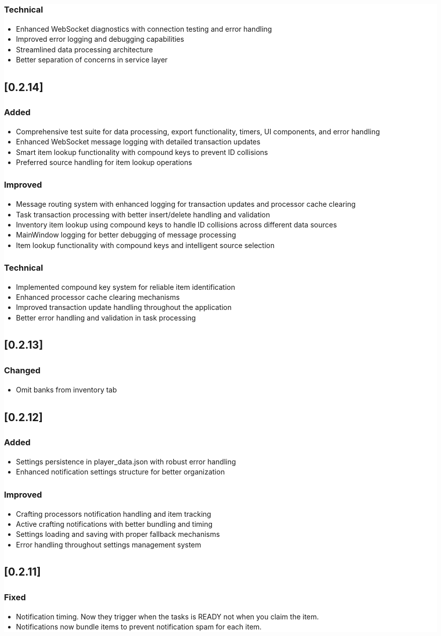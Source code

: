 ### Technical
* Enhanced WebSocket diagnostics with connection testing and error handling
* Improved error logging and debugging capabilities
* Streamlined data processing architecture
* Better separation of concerns in service layer

## [0.2.14]
### Added
* Comprehensive test suite for data processing, export functionality, timers, UI components, and error handling
* Enhanced WebSocket message logging with detailed transaction updates
* Smart item lookup functionality with compound keys to prevent ID collisions
* Preferred source handling for item lookup operations

### Improved
* Message routing system with enhanced logging for transaction updates and processor cache clearing
* Task transaction processing with better insert/delete handling and validation
* Inventory item lookup using compound keys to handle ID collisions across different data sources
* MainWindow logging for better debugging of message processing
* Item lookup functionality with compound keys and intelligent source selection

### Technical
* Implemented compound key system for reliable item identification
* Enhanced processor cache clearing mechanisms
* Improved transaction update handling throughout the application
* Better error handling and validation in task processing

## [0.2.13]
### Changed
* Omit banks from inventory tab

## [0.2.12]
### Added
* Settings persistence in player_data.json with robust error handling
* Enhanced notification settings structure for better organization

### Improved
* Crafting processors notification handling and item tracking
* Active crafting notifications with better bundling and timing
* Settings loading and saving with proper fallback mechanisms
* Error handling throughout settings management system

## [0.2.11]
### Fixed
* Notification timing. Now they trigger when the tasks is READY not when you claim the item.
* Notifications now bundle items to prevent notification spam for each item.
